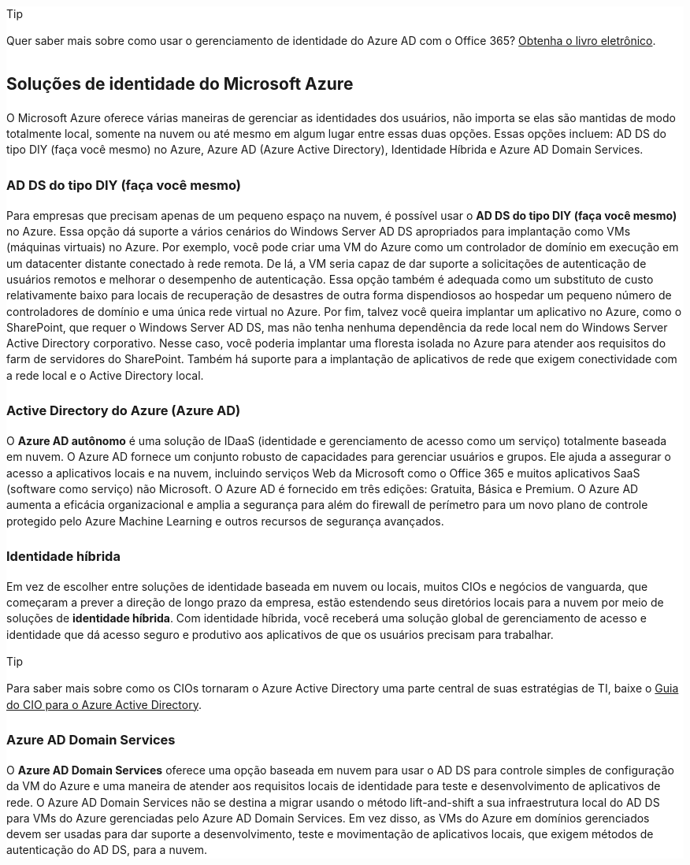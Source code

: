 > [!TIP]
> Quer saber mais sobre como usar o gerenciamento de identidade do Azure AD com o Office 365? [Obtenha o livro eletrônico](https://info.microsoft.com/Extend-Office-365-security-with-EMS.html).

## <a name="microsoft-azure-identity-solutions"></a>Soluções de identidade do Microsoft Azure

O Microsoft Azure oferece várias maneiras de gerenciar as identidades dos usuários, não importa se elas são mantidas de modo totalmente local, somente na nuvem ou até mesmo em algum lugar entre essas duas opções. Essas opções incluem: AD DS do tipo DIY (faça você mesmo) no Azure, Azure AD (Azure Active Directory), Identidade Híbrida e Azure AD Domain Services.

### <a name="do-it-yourself-diy-ad-ds"></a>AD DS do tipo DIY (faça você mesmo)
Para empresas que precisam apenas de um pequeno espaço na nuvem, é possível usar o **AD DS do tipo DIY (faça você mesmo)** no Azure. Essa opção dá suporte a vários cenários do Windows Server AD DS apropriados para implantação como VMs (máquinas virtuais) no Azure. Por exemplo, você pode criar uma VM do Azure como um controlador de domínio em execução em um datacenter distante conectado à rede remota. De lá, a VM seria capaz de dar suporte a solicitações de autenticação de usuários remotos e melhorar o desempenho de autenticação. Essa opção também é adequada como um substituto de custo relativamente baixo para locais de recuperação de desastres de outra forma dispendiosos ao hospedar um pequeno número de controladores de domínio e uma única rede virtual no Azure. Por fim, talvez você queira implantar um aplicativo no Azure, como o SharePoint, que requer o Windows Server AD DS, mas não tenha nenhuma dependência da rede local nem do Windows Server Active Directory corporativo. Nesse caso, você poderia implantar uma floresta isolada no Azure para atender aos requisitos do farm de servidores do SharePoint. Também há suporte para a implantação de aplicativos de rede que exigem conectividade com a rede local e o Active Directory local.

### <a name="azure-active-directory-azure-ad"></a>Active Directory do Azure (Azure AD)
O **Azure AD autônomo** é uma solução de IDaaS (identidade e gerenciamento de acesso como um serviço) totalmente baseada em nuvem. O Azure AD fornece um conjunto robusto de capacidades para gerenciar usuários e grupos. Ele ajuda a assegurar o acesso a aplicativos locais e na nuvem, incluindo serviços Web da Microsoft como o Office 365 e muitos aplicativos SaaS (software como serviço) não Microsoft. O Azure AD é fornecido em três edições: Gratuita, Básica e Premium. O Azure AD aumenta a eficácia organizacional e amplia a segurança para além do firewall de perímetro para um novo plano de controle protegido pelo Azure Machine Learning e outros recursos de segurança avançados.

### <a name="hybrid-identity"></a>Identidade híbrida
Em vez de escolher entre soluções de identidade baseada em nuvem ou locais, muitos CIOs e negócios de vanguarda, que começaram a prever a direção de longo prazo da empresa, estão estendendo seus diretórios locais para a nuvem por meio de soluções de **identidade híbrida**. Com identidade híbrida, você receberá uma solução global de gerenciamento de acesso e identidade que dá acesso seguro e produtivo aos aplicativos de que os usuários precisam para trabalhar.

> [!TIP]
> Para saber mais sobre como os CIOs tornaram o Azure Active Directory uma parte central de suas estratégias de TI, baixe o [Guia do CIO para o Azure Active Directory](https://aka.ms/AzureADCIOGuide).

### <a name="azure-ad-domain-services"></a>Azure AD Domain Services
O **Azure AD Domain Services** oferece uma opção baseada em nuvem para usar o AD DS para controle simples de configuração da VM do Azure e uma maneira de atender aos requisitos locais de identidade para teste e desenvolvimento de aplicativos de rede. O Azure AD Domain Services não se destina a migrar usando o método lift-and-shift a sua infraestrutura local do AD DS para VMs do Azure gerenciadas pelo Azure AD Domain Services. Em vez disso, as VMs do Azure em domínios gerenciados devem ser usadas para dar suporte a desenvolvimento, teste e movimentação de aplicativos locais, que exigem métodos de autenticação do AD DS, para a nuvem.
